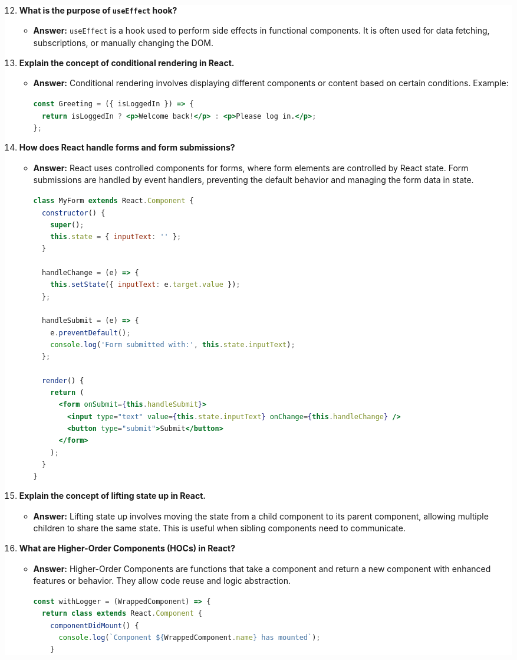 12. **What is the purpose of `useEffect` hook?**
    - **Answer:** `useEffect` is a hook used to perform side effects in functional components. It is often used for data fetching, subscriptions, or manually changing the DOM.

13. **Explain the concept of conditional rendering in React.**
    - **Answer:** Conditional rendering involves displaying different components or content based on certain conditions. Example:

      ```jsx
      const Greeting = ({ isLoggedIn }) => {
        return isLoggedIn ? <p>Welcome back!</p> : <p>Please log in.</p>;
      };
      ```

14. **How does React handle forms and form submissions?**
    - **Answer:** React uses controlled components for forms, where form elements are controlled by React state. Form submissions are handled by event handlers, preventing the default behavior and managing the form data in state.

      ```jsx
      class MyForm extends React.Component {
        constructor() {
          super();
          this.state = { inputText: '' };
        }

        handleChange = (e) => {
          this.setState({ inputText: e.target.value });
        };

        handleSubmit = (e) => {
          e.preventDefault();
          console.log('Form submitted with:', this.state.inputText);
        };

        render() {
          return (
            <form onSubmit={this.handleSubmit}>
              <input type="text" value={this.state.inputText} onChange={this.handleChange} />
              <button type="submit">Submit</button>
            </form>
          );
        }
      }
      ```

15. **Explain the concept of lifting state up in React.**
    - **Answer:** Lifting state up involves moving the state from a child component to its parent component, allowing multiple children to share the same state. This is useful when sibling components need to communicate.

16. **What are Higher-Order Components (HOCs) in React?**
    - **Answer:** Higher-Order Components are functions that take a component and return a new component with enhanced features or behavior. They allow code reuse and logic abstraction.

      ```jsx
      const withLogger = (WrappedComponent) => {
        return class extends React.Component {
          componentDidMount() {
            console.log(`Component ${WrappedComponent.name} has mounted`);
          }
